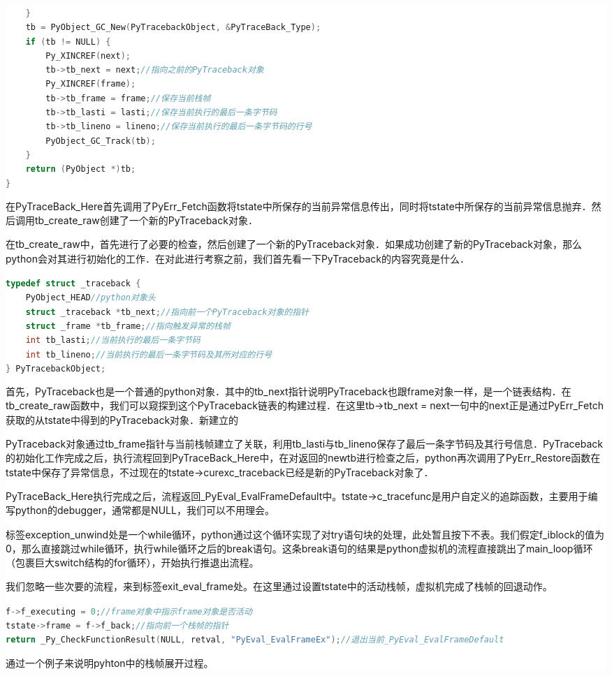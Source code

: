 ```C
    }
    tb = PyObject_GC_New(PyTracebackObject, &PyTraceBack_Type);
    if (tb != NULL) {
        Py_XINCREF(next);
        tb->tb_next = next;//指向之前的PyTraceback对象
        Py_XINCREF(frame);
        tb->tb_frame = frame;//保存当前栈帧
        tb->tb_lasti = lasti;//保存当前执行的最后一条字节码
        tb->tb_lineno = lineno;//保存当前执行的最后一条字节码的行号
        PyObject_GC_Track(tb);
    }
    return (PyObject *)tb;
}
```

在PyTraceBack_Here首先调用了PyErr_Fetch函数将tstate中所保存的当前异常信息传出，同时将tstate中所保存的当前异常信息抛弃．然后调用tb_create_raw创建了一个新的PyTraceback对象．

在tb_create_raw中，首先进行了必要的检查，然后创建了一个新的PyTraceback对象．如果成功创建了新的PyTraceback对象，那么python会对其进行初始化的工作．在对此进行考察之前，我们首先看一下PyTraceback的内容究竟是什么．

```C
typedef struct _traceback {
    PyObject_HEAD//python对象头
    struct _traceback *tb_next;//指向前一个PyTraceback对象的指针
    struct _frame *tb_frame;//指向触发异常的栈帧
    int tb_lasti;//当前执行的最后一条字节码
    int tb_lineno;//当前执行的最后一条字节码及其所对应的行号
} PyTracebackObject;
```

首先，PyTraceback也是一个普通的python对象．其中的tb_next指针说明PyTraceback也跟frame对象一样，是一个链表结构．在tb_create_raw函数中，我们可以窥探到这个PyTraceback链表的构建过程．在这里tb->tb_next = next一句中的next正是通过PyErr_Fetch获取的从tstate中得到的PyTraceback对象．新建立的

PyTraceback对象通过tb_frame指针与当前栈帧建立了关联，利用tb_lasti与tb_lineno保存了最后一条字节码及其行号信息．PyTraceback的初始化工作完成之后，执行流程回到PyTraceBack_Here中，在对返回的newtb进行检查之后，python再次调用了PyErr_Restore函数在tstate中保存了异常信息，不过现在的tstate->curexc_traceback已经是新的PyTraceback对象了．

PyTraceBack_Here执行完成之后，流程返回_PyEval_EvalFrameDefault中。tstate->c_tracefunc是用户自定义的追踪函数，主要用于编写python的debugger，通常都是NULL，我们可以不用理会。

标签exception_unwind处是一个while循环，python通过这个循环实现了对try语句块的处理，此处暂且按下不表。我们假定f_iblock的值为0，那么直接跳过while循环，执行while循环之后的break语句。这条break语句的结果是python虚拟机的流程直接跳出了main_loop循环（包裹巨大switch结构的for循环），开始执行推退出流程。

我们忽略一些次要的流程，来到标签exit_eval_frame处。在这里通过设置tstate中的活动栈帧，虚拟机完成了栈帧的回退动作。

```C
f->f_executing = 0;//frame对象中指示frame对象是否活动
tstate->frame = f->f_back;//指向前一个栈帧的指针
return _Py_CheckFunctionResult(NULL, retval, "PyEval_EvalFrameEx");//退出当前_PyEval_EvalFrameDefault
```

通过一个例子来说明pyhton中的栈帧展开过程。
